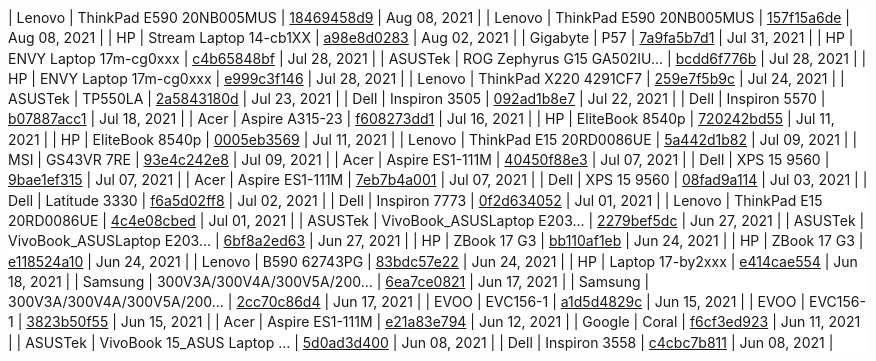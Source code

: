 | Lenovo        | ThinkPad E590 20NB005MUS    | [18469458d9](https://linux-hardware.org/?probe=18469458d9) | Aug 08, 2021 |
| Lenovo        | ThinkPad E590 20NB005MUS    | [157f15a6de](https://linux-hardware.org/?probe=157f15a6de) | Aug 08, 2021 |
| HP            | Stream Laptop 14-cb1XX      | [a98e8d0283](https://linux-hardware.org/?probe=a98e8d0283) | Aug 02, 2021 |
| Gigabyte      | P57                         | [7a9fa5b7d1](https://linux-hardware.org/?probe=7a9fa5b7d1) | Jul 31, 2021 |
| HP            | ENVY Laptop 17m-cg0xxx      | [c4b65848bf](https://linux-hardware.org/?probe=c4b65848bf) | Jul 28, 2021 |
| ASUSTek       | ROG Zephyrus G15 GA502IU... | [bcdd6f776b](https://linux-hardware.org/?probe=bcdd6f776b) | Jul 28, 2021 |
| HP            | ENVY Laptop 17m-cg0xxx      | [e999c3f146](https://linux-hardware.org/?probe=e999c3f146) | Jul 28, 2021 |
| Lenovo        | ThinkPad X220 4291CF7       | [259e7f5b9c](https://linux-hardware.org/?probe=259e7f5b9c) | Jul 24, 2021 |
| ASUSTek       | TP550LA                     | [2a5843180d](https://linux-hardware.org/?probe=2a5843180d) | Jul 23, 2021 |
| Dell          | Inspiron 3505               | [092ad1b8e7](https://linux-hardware.org/?probe=092ad1b8e7) | Jul 22, 2021 |
| Dell          | Inspiron 5570               | [b07887acc1](https://linux-hardware.org/?probe=b07887acc1) | Jul 18, 2021 |
| Acer          | Aspire A315-23              | [f608273dd1](https://linux-hardware.org/?probe=f608273dd1) | Jul 16, 2021 |
| HP            | EliteBook 8540p             | [720242bd55](https://linux-hardware.org/?probe=720242bd55) | Jul 11, 2021 |
| HP            | EliteBook 8540p             | [0005eb3569](https://linux-hardware.org/?probe=0005eb3569) | Jul 11, 2021 |
| Lenovo        | ThinkPad E15 20RD0086UE     | [5a442d1b82](https://linux-hardware.org/?probe=5a442d1b82) | Jul 09, 2021 |
| MSI           | GS43VR 7RE                  | [93e4c242e8](https://linux-hardware.org/?probe=93e4c242e8) | Jul 09, 2021 |
| Acer          | Aspire ES1-111M             | [40450f88e3](https://linux-hardware.org/?probe=40450f88e3) | Jul 07, 2021 |
| Dell          | XPS 15 9560                 | [9bae1ef315](https://linux-hardware.org/?probe=9bae1ef315) | Jul 07, 2021 |
| Acer          | Aspire ES1-111M             | [7eb7b4a001](https://linux-hardware.org/?probe=7eb7b4a001) | Jul 07, 2021 |
| Dell          | XPS 15 9560                 | [08fad9a114](https://linux-hardware.org/?probe=08fad9a114) | Jul 03, 2021 |
| Dell          | Latitude 3330               | [f6a5d02ff8](https://linux-hardware.org/?probe=f6a5d02ff8) | Jul 02, 2021 |
| Dell          | Inspiron 7773               | [0f2d634052](https://linux-hardware.org/?probe=0f2d634052) | Jul 01, 2021 |
| Lenovo        | ThinkPad E15 20RD0086UE     | [4c4e08cbed](https://linux-hardware.org/?probe=4c4e08cbed) | Jul 01, 2021 |
| ASUSTek       | VivoBook_ASUSLaptop E203... | [2279bef5dc](https://linux-hardware.org/?probe=2279bef5dc) | Jun 27, 2021 |
| ASUSTek       | VivoBook_ASUSLaptop E203... | [6bf8a2ed63](https://linux-hardware.org/?probe=6bf8a2ed63) | Jun 27, 2021 |
| HP            | ZBook 17 G3                 | [bb110af1eb](https://linux-hardware.org/?probe=bb110af1eb) | Jun 24, 2021 |
| HP            | ZBook 17 G3                 | [e118524a10](https://linux-hardware.org/?probe=e118524a10) | Jun 24, 2021 |
| Lenovo        | B590 62743PG                | [83bdc57e22](https://linux-hardware.org/?probe=83bdc57e22) | Jun 24, 2021 |
| HP            | Laptop 17-by2xxx            | [e414cae554](https://linux-hardware.org/?probe=e414cae554) | Jun 18, 2021 |
| Samsung       | 300V3A/300V4A/300V5A/200... | [6ea7ce0821](https://linux-hardware.org/?probe=6ea7ce0821) | Jun 17, 2021 |
| Samsung       | 300V3A/300V4A/300V5A/200... | [2cc70c86d4](https://linux-hardware.org/?probe=2cc70c86d4) | Jun 17, 2021 |
| EVOO          | EVC156-1                    | [a1d5d4829c](https://linux-hardware.org/?probe=a1d5d4829c) | Jun 15, 2021 |
| EVOO          | EVC156-1                    | [3823b50f55](https://linux-hardware.org/?probe=3823b50f55) | Jun 15, 2021 |
| Acer          | Aspire ES1-111M             | [e21a83e794](https://linux-hardware.org/?probe=e21a83e794) | Jun 12, 2021 |
| Google        | Coral                       | [f6cf3ed923](https://linux-hardware.org/?probe=f6cf3ed923) | Jun 11, 2021 |
| ASUSTek       | VivoBook 15_ASUS Laptop ... | [5d0ad3d400](https://linux-hardware.org/?probe=5d0ad3d400) | Jun 08, 2021 |
| Dell          | Inspiron 3558               | [c4cbc7b811](https://linux-hardware.org/?probe=c4cbc7b811) | Jun 08, 2021 |